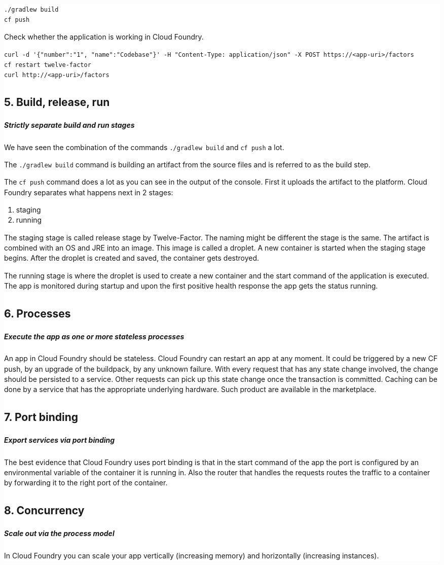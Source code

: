 ```shell script
./gradlew build
cf push
```
Check whether the application is working in Cloud Foundry.
```shell script
curl -d '{"number":"1", "name":"Codebase"}' -H "Content-Type: application/json" -X POST https://<app-uri>/factors
cf restart twelve-factor
curl http://<app-uri>/factors
```
## 5. Build, release, run
##### Strictly separate build and run stages
We have seen the combination of the commands `./gradlew build` and `cf push` a lot. 

The `./gradlew build` command is building an artifact from the source files and is referred to as the build step.

The `cf push` command does a lot as you can see in the output of the console. First it uploads the artifact to the platform. Cloud Foundry separates what happens next in 2 stages:
1. staging
2. running

The staging stage is called release stage by Twelve-Factor. The naming might be different the stage is the same. The artifact is combined with an OS and JRE into an image. This image is called a droplet. A new container is started when the staging stage begins. After the droplet is created and saved, the container gets destroyed.

The running stage is where the droplet is used to create a new container and the start command of the application is executed. The app is monitored during startup and upon the first positive health response the app gets the status running.
## 6. Processes 
##### Execute the app as one or more stateless processes
An app in Cloud Foundry should be stateless. Cloud Foundry can restart an app at any moment. It could be triggered by a new CF push, by an upgrade of the buildpack, by any unknown failure. With every request that has any state change involved, the change should be persisted to a service. Other requests can pick up this state change once the transaction is committed. Caching can be done by a service that has the appropriate underlying hardware. Such product are available in the marketplace.
## 7. Port binding
##### Export services via port binding
The best evidence that Cloud Foundry uses port binding is that in the start command of the app the port is configured by an environmental variable of the container it is running in. Also the router that handles the requests routes the traffic to a container by forwarding it to the right port of the container.
## 8. Concurrency
##### Scale out via the process model
In Cloud Foundry you can scale your app vertically (increasing memory) and horizontally (increasing instances). 
